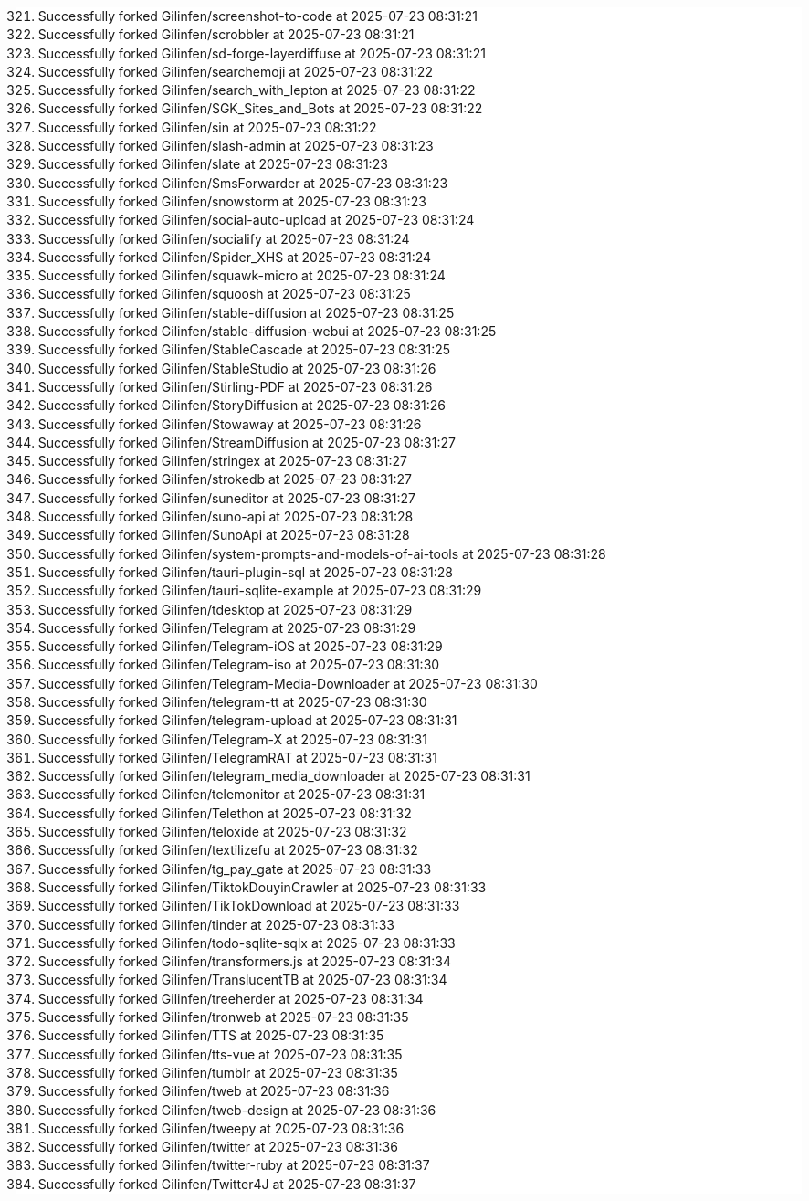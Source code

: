 321. Successfully forked Gilinfen/screenshot-to-code at 2025-07-23 08:31:21
322. Successfully forked Gilinfen/scrobbler at 2025-07-23 08:31:21
323. Successfully forked Gilinfen/sd-forge-layerdiffuse at 2025-07-23 08:31:21
324. Successfully forked Gilinfen/searchemoji at 2025-07-23 08:31:22
325. Successfully forked Gilinfen/search_with_lepton at 2025-07-23 08:31:22
326. Successfully forked Gilinfen/SGK_Sites_and_Bots at 2025-07-23 08:31:22
327. Successfully forked Gilinfen/sin at 2025-07-23 08:31:22
328. Successfully forked Gilinfen/slash-admin at 2025-07-23 08:31:23
329. Successfully forked Gilinfen/slate at 2025-07-23 08:31:23
330. Successfully forked Gilinfen/SmsForwarder at 2025-07-23 08:31:23
331. Successfully forked Gilinfen/snowstorm at 2025-07-23 08:31:23
332. Successfully forked Gilinfen/social-auto-upload at 2025-07-23 08:31:24
333. Successfully forked Gilinfen/socialify at 2025-07-23 08:31:24
334. Successfully forked Gilinfen/Spider_XHS at 2025-07-23 08:31:24
335. Successfully forked Gilinfen/squawk-micro at 2025-07-23 08:31:24
336. Successfully forked Gilinfen/squoosh at 2025-07-23 08:31:25
337. Successfully forked Gilinfen/stable-diffusion at 2025-07-23 08:31:25
338. Successfully forked Gilinfen/stable-diffusion-webui at 2025-07-23 08:31:25
339. Successfully forked Gilinfen/StableCascade at 2025-07-23 08:31:25
340. Successfully forked Gilinfen/StableStudio at 2025-07-23 08:31:26
341. Successfully forked Gilinfen/Stirling-PDF at 2025-07-23 08:31:26
342. Successfully forked Gilinfen/StoryDiffusion at 2025-07-23 08:31:26
343. Successfully forked Gilinfen/Stowaway at 2025-07-23 08:31:26
344. Successfully forked Gilinfen/StreamDiffusion at 2025-07-23 08:31:27
345. Successfully forked Gilinfen/stringex at 2025-07-23 08:31:27
346. Successfully forked Gilinfen/strokedb at 2025-07-23 08:31:27
347. Successfully forked Gilinfen/suneditor at 2025-07-23 08:31:27
348. Successfully forked Gilinfen/suno-api at 2025-07-23 08:31:28
349. Successfully forked Gilinfen/SunoApi at 2025-07-23 08:31:28
350. Successfully forked Gilinfen/system-prompts-and-models-of-ai-tools at 2025-07-23 08:31:28
351. Successfully forked Gilinfen/tauri-plugin-sql at 2025-07-23 08:31:28
352. Successfully forked Gilinfen/tauri-sqlite-example at 2025-07-23 08:31:29
353. Successfully forked Gilinfen/tdesktop at 2025-07-23 08:31:29
354. Successfully forked Gilinfen/Telegram at 2025-07-23 08:31:29
355. Successfully forked Gilinfen/Telegram-iOS at 2025-07-23 08:31:29
356. Successfully forked Gilinfen/Telegram-iso at 2025-07-23 08:31:30
357. Successfully forked Gilinfen/Telegram-Media-Downloader at 2025-07-23 08:31:30
358. Successfully forked Gilinfen/telegram-tt at 2025-07-23 08:31:30
359. Successfully forked Gilinfen/telegram-upload at 2025-07-23 08:31:31
360. Successfully forked Gilinfen/Telegram-X at 2025-07-23 08:31:31
361. Successfully forked Gilinfen/TelegramRAT at 2025-07-23 08:31:31
362. Successfully forked Gilinfen/telegram_media_downloader at 2025-07-23 08:31:31
363. Successfully forked Gilinfen/telemonitor at 2025-07-23 08:31:31
364. Successfully forked Gilinfen/Telethon at 2025-07-23 08:31:32
365. Successfully forked Gilinfen/teloxide at 2025-07-23 08:31:32
366. Successfully forked Gilinfen/textilizefu at 2025-07-23 08:31:32
367. Successfully forked Gilinfen/tg_pay_gate at 2025-07-23 08:31:33
368. Successfully forked Gilinfen/TiktokDouyinCrawler at 2025-07-23 08:31:33
369. Successfully forked Gilinfen/TikTokDownload at 2025-07-23 08:31:33
370. Successfully forked Gilinfen/tinder at 2025-07-23 08:31:33
371. Successfully forked Gilinfen/todo-sqlite-sqlx at 2025-07-23 08:31:33
372. Successfully forked Gilinfen/transformers.js at 2025-07-23 08:31:34
373. Successfully forked Gilinfen/TranslucentTB at 2025-07-23 08:31:34
374. Successfully forked Gilinfen/treeherder at 2025-07-23 08:31:34
375. Successfully forked Gilinfen/tronweb at 2025-07-23 08:31:35
376. Successfully forked Gilinfen/TTS at 2025-07-23 08:31:35
377. Successfully forked Gilinfen/tts-vue at 2025-07-23 08:31:35
378. Successfully forked Gilinfen/tumblr at 2025-07-23 08:31:35
379. Successfully forked Gilinfen/tweb at 2025-07-23 08:31:36
380. Successfully forked Gilinfen/tweb-design at 2025-07-23 08:31:36
381. Successfully forked Gilinfen/tweepy at 2025-07-23 08:31:36
382. Successfully forked Gilinfen/twitter at 2025-07-23 08:31:36
383. Successfully forked Gilinfen/twitter-ruby at 2025-07-23 08:31:37
384. Successfully forked Gilinfen/Twitter4J at 2025-07-23 08:31:37